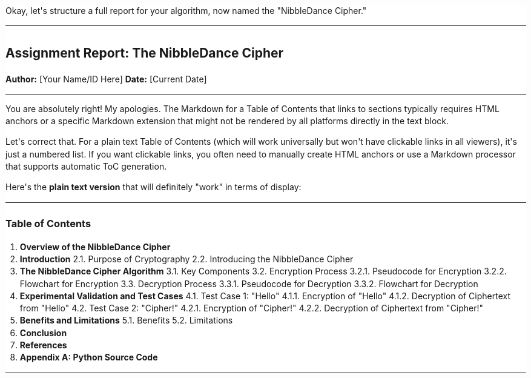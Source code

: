 Okay, let's structure a full report for your algorithm, now named the "NibbleDance Cipher."

---

## Assignment Report: The NibbleDance Cipher

**Author:** [Your Name/ID Here]
**Date:** [Current Date]

---

You are absolutely right! My apologies. The Markdown for a Table of Contents that links to sections typically requires HTML anchors or a specific Markdown extension that might not be rendered by all platforms directly in the text block.

Let's correct that. For a plain text Table of Contents (which will work universally but won't have clickable links in all viewers), it's just a numbered list. If you want clickable links, you often need to manually create HTML anchors or use a Markdown processor that supports automatic ToC generation.

Here's the **plain text version** that will definitely "work" in terms of display:

---

### Table of Contents

1.  **Overview of the NibbleDance Cipher**
2.  **Introduction**
    2.1. Purpose of Cryptography
    2.2. Introducing the NibbleDance Cipher
3.  **The NibbleDance Cipher Algorithm**
    3.1. Key Components
    3.2. Encryption Process
        3.2.1. Pseudocode for Encryption
        3.2.2. Flowchart for Encryption
    3.3. Decryption Process
        3.3.1. Pseudocode for Decryption
        3.3.2. Flowchart for Decryption
4.  **Experimental Validation and Test Cases**
    4.1. Test Case 1: "Hello"
        4.1.1. Encryption of "Hello"
        4.1.2. Decryption of Ciphertext from "Hello"
    4.2. Test Case 2: "Cipher!"
        4.2.1. Encryption of "Cipher!"
        4.2.2. Decryption of Ciphertext from "Cipher!"
5.  **Benefits and Limitations**
    5.1. Benefits
    5.2. Limitations
6.  **Conclusion**
7.  **References**
8.  **Appendix A: Python Source Code**

---
